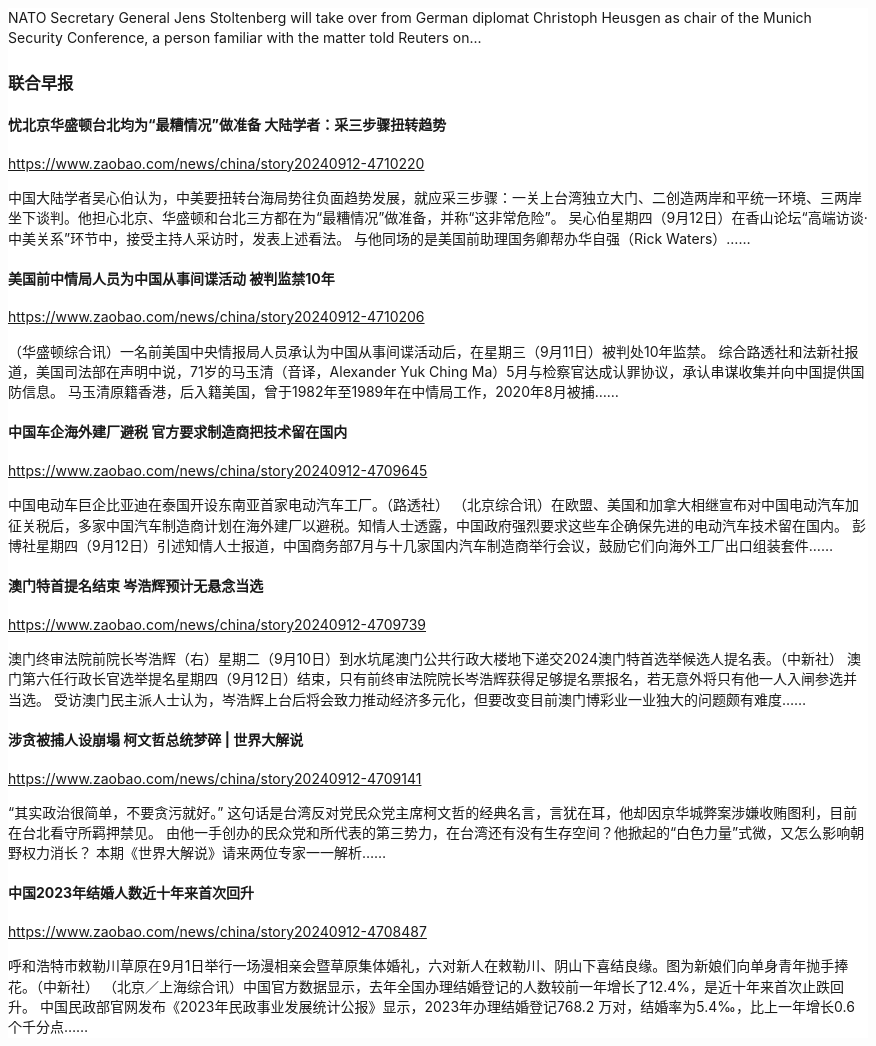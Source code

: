 NATO Secretary General Jens Stoltenberg will take over from German
diplomat Christoph Heusgen as chair of the Munich Security Conference, a
person familiar with the matter told Reuters on...

### 联合早报

#### 忧北京华盛顿台北均为“最糟情况”做准备 大陆学者：采三步骤扭转趋势

<span style="color: blue!80!green"><https://www.zaobao.com/news/china/story20240912-4710220></span>

中国大陆学者吴心伯认为，中美要扭转台海局势往负面趋势发展，就应采三步骤：一关上台湾独立大门、二创造两岸和平统一环境、三两岸坐下谈判。他担心北京、华盛顿和台北三方都在为“最糟情况”做准备，并称“这非常危险”。
吴心伯星期四（9月12日）在香山论坛“高端访谈·中美关系”环节中，接受主持人采访时，发表上述看法。
与他同场的是美国前助理国务卿帮办华自强（Rick Waters）……

#### 美国前中情局人员为中国从事间谍活动 被判监禁10年

<span style="color: blue!80!green"><https://www.zaobao.com/news/china/story20240912-4710206></span>

（华盛顿综合讯）一名前美国中央情报局人员承认为中国从事间谍活动后，在星期三（9月11日）被判处10年监禁。
综合路透社和法新社报道，美国司法部在声明中说，71岁的马玉清（音译，Alexander
Yuk Ching
Ma）5月与检察官达成认罪协议，承认串谋收集并向中国提供国防信息。
马玉清原籍香港，后入籍美国，曾于1982年至1989年在中情局工作，2020年8月被捕……

#### 中国车企海外建厂避税 官方要求制造商把技术留在国内

<span style="color: blue!80!green"><https://www.zaobao.com/news/china/story20240912-4709645></span>

中国电动车巨企比亚迪在泰国开设东南亚首家电动汽车工厂。（路透社）
（北京综合讯）在欧盟、美国和加拿大相继宣布对中国电动汽车加征关税后，多家中国汽车制造商计划在海外建厂以避税。知情人士透露，中国政府强烈要求这些车企确保先进的电动汽车技术留在国内。
彭博社星期四（9月12日）引述知情人士报道，中国商务部7月与十几家国内汽车制造商举行会议，鼓励它们向海外工厂出口组装套件……

#### 澳门特首提名结束 岑浩辉预计无悬念当选

<span style="color: blue!80!green"><https://www.zaobao.com/news/china/story20240912-4709739></span>

澳门终审法院前院长岑浩辉（右）星期二（9月10日）到水坑尾澳门公共行政大楼地下递交2024澳门特首选举候选人提名表。（中新社）
澳门第六任行政长官选举提名星期四（9月12日）结束，只有前终审法院院长岑浩辉获得足够提名票报名，若无意外将只有他一人入闸参选并当选。
受访澳门民主派人士认为，岑浩辉上台后将会致力推动经济多元化，但要改变目前澳门博彩业一业独大的问题颇有难度……

#### 涉贪被捕人设崩塌 柯文哲总统梦碎 \| 世界大解说

<span style="color: blue!80!green"><https://www.zaobao.com/news/china/story20240912-4709141></span>

“其实政治很简单，不要贪污就好。”
这句话是台湾反对党民众党主席柯文哲的经典名言，言犹在耳，他却因京华城弊案涉嫌收贿图利，目前在台北看守所羁押禁见。
由他一手创办的民众党和所代表的第三势力，在台湾还有没有生存空间？他掀起的“白色力量”式微，又怎么影响朝野权力消长？
本期《世界大解说》请来两位专家一一解析……

#### 中国2023年结婚人数近十年来首次回升

<span style="color: blue!80!green"><https://www.zaobao.com/news/china/story20240912-4708487></span>

呼和浩特市敕勒川草原在9月1日举行一场漫相亲会暨草原集体婚礼，六对新人在敕勒川、阴山下喜结良缘。图为新娘们向单身青年抛手捧花。（中新社）
（北京／上海综合讯）中国官方数据显示，去年全国办理结婚登记的人数较前一年增长了12.4%，是近十年来首次止跌回升。
中国民政部官网发布《2023年民政事业发展统计公报》显示，2023年办理结婚登记768.2
万对，结婚率为5.4‰，比上一年增长0.6个千分点……
